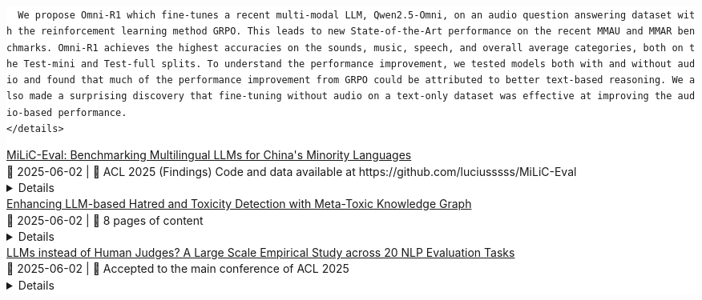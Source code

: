       We propose Omni-R1 which fine-tunes a recent multi-modal LLM, Qwen2.5-Omni, on an audio question answering dataset with the reinforcement learning method GRPO. This leads to new State-of-the-Art performance on the recent MMAU and MMAR benchmarks. Omni-R1 achieves the highest accuracies on the sounds, music, speech, and overall average categories, both on the Test-mini and Test-full splits. To understand the performance improvement, we tested models both with and without audio and found that much of the performance improvement from GRPO could be attributed to better text-based reasoning. We also made a surprising discovery that fine-tuning without audio on a text-only dataset was effective at improving the audio-based performance.
    </details>
</div>
<div class="paper-card">
    <div class="paper-title"><a href="http://arxiv.org/abs/2503.01150v2">MiLiC-Eval: Benchmarking Multilingual LLMs for China's Minority Languages</a></div>
    <div class="paper-meta">
      📅 2025-06-02
      | 💬 ACL 2025 (Findings) Code and data available at https://github.com/luciusssss/MiLiC-Eval
    </div>
    <details class="paper-abstract">
      Large language models (LLMs) excel in high-resource languages but struggle with low-resource languages (LRLs), particularly those spoken by minority communities in China, such as Tibetan, Uyghur, Kazakh, and Mongolian. To systematically track the progress in these languages, we introduce MiLiC-Eval, a benchmark designed for minority languages in China, featuring 24K instances across 9 tasks. MiLiC-Eval focuses on underrepresented writing systems. Its parallelism between tasks and languages can provide a faithful and fine-grained assessment of linguistic and problem-solving skills. Our evaluation reveals that open-source LLMs perform poorly on syntax-intensive tasks and multi-script languages. We further demonstrate how MiLiC-Eval can help advance LRL research in handling diverse writing systems and understanding the process of language adaptation.
    </details>
</div>
<div class="paper-card">
    <div class="paper-title"><a href="http://arxiv.org/abs/2412.15268v4">Enhancing LLM-based Hatred and Toxicity Detection with Meta-Toxic Knowledge Graph</a></div>
    <div class="paper-meta">
      📅 2025-06-02
      | 💬 8 pages of content
    </div>
    <details class="paper-abstract">
      The rapid growth of social media platforms has raised significant concerns regarding online content toxicity. When Large Language Models (LLMs) are used for toxicity detection, two key challenges emerge: 1) the absence of domain-specific toxic knowledge leads to false negatives; 2) the excessive sensitivity of LLMs to toxic speech results in false positives, limiting freedom of speech. To address these issues, we propose a novel method called MetaTox, leveraging graph search on a meta-toxic knowledge graph to enhance hatred and toxicity detection. First, we construct a comprehensive meta-toxic knowledge graph by utilizing LLMs to extract toxic information through a three-step pipeline, with toxic benchmark datasets serving as corpora. Second, we query the graph via retrieval and ranking processes to supplement accurate, relevant toxic knowledge. Extensive experiments and in-depth case studies across multiple datasets demonstrate that our MetaTox significantly decreases the false positive rate while boosting overall toxicity detection performance. Our code is available at https://github.com/YiboZhao624/MetaTox.
    </details>
</div>
<div class="paper-card">
    <div class="paper-title"><a href="http://arxiv.org/abs/2406.18403v3">LLMs instead of Human Judges? A Large Scale Empirical Study across 20 NLP Evaluation Tasks</a></div>
    <div class="paper-meta">
      📅 2025-06-02
      | 💬 Accepted to the main conference of ACL 2025
    </div>
    <details class="paper-abstract">